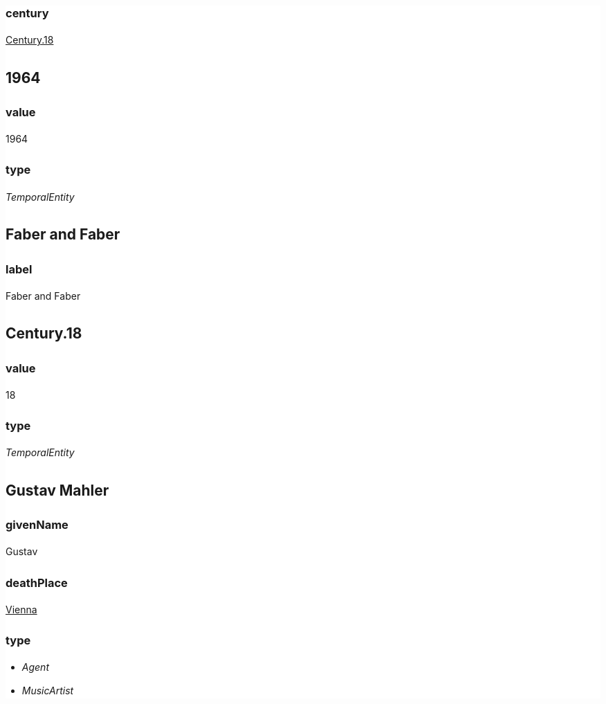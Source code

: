 ### century


[Century.18](#Century.18)

## 1964

### value


1964

### type


*TemporalEntity*

## Faber and Faber

### label


Faber and Faber

## Century.18

### value


18

### type


*TemporalEntity*

## Gustav Mahler

### givenName


Gustav

### deathPlace


[Vienna](#Vienna)

### type

 - *Agent*

 - *MusicArtist*
